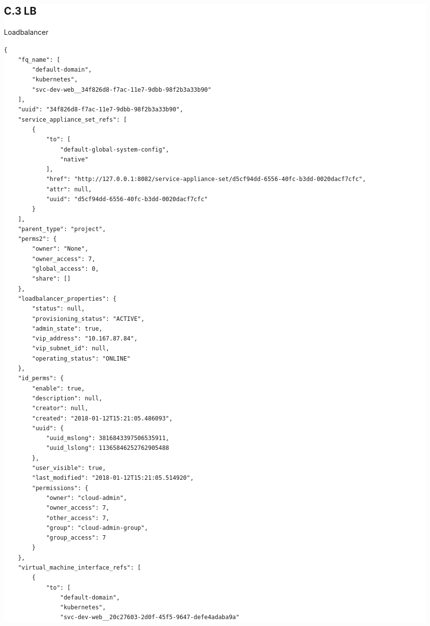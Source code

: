 
## C.3 LB

Loadbalancer
```
{
    "fq_name": [
        "default-domain",
        "kubernetes",
        "svc-dev-web__34f826d8-f7ac-11e7-9dbb-98f2b3a33b90"
    ],
    "uuid": "34f826d8-f7ac-11e7-9dbb-98f2b3a33b90",
    "service_appliance_set_refs": [
        {
            "to": [
                "default-global-system-config",
                "native"
            ],
            "href": "http://127.0.0.1:8082/service-appliance-set/d5cf94dd-6556-40fc-b3dd-0020dacf7cfc",
            "attr": null,
            "uuid": "d5cf94dd-6556-40fc-b3dd-0020dacf7cfc"
        }
    ],
    "parent_type": "project",
    "perms2": {
        "owner": "None",
        "owner_access": 7,
        "global_access": 0,
        "share": []
    },
    "loadbalancer_properties": {
        "status": null,
        "provisioning_status": "ACTIVE",
        "admin_state": true,
        "vip_address": "10.167.87.84",
        "vip_subnet_id": null,
        "operating_status": "ONLINE"
    },
    "id_perms": {
        "enable": true,
        "description": null,
        "creator": null,
        "created": "2018-01-12T15:21:05.486093",
        "uuid": {
            "uuid_mslong": 3816843397506535911,
            "uuid_lslong": 11365846252762905488
        },
        "user_visible": true,
        "last_modified": "2018-01-12T15:21:05.514920",
        "permissions": {
            "owner": "cloud-admin",
            "owner_access": 7,
            "other_access": 7,
            "group": "cloud-admin-group",
            "group_access": 7
        }
    },
    "virtual_machine_interface_refs": [
        {
            "to": [
                "default-domain",
                "kubernetes",
                "svc-dev-web__20c27603-2d0f-45f5-9647-defe4adaba9a"
```
